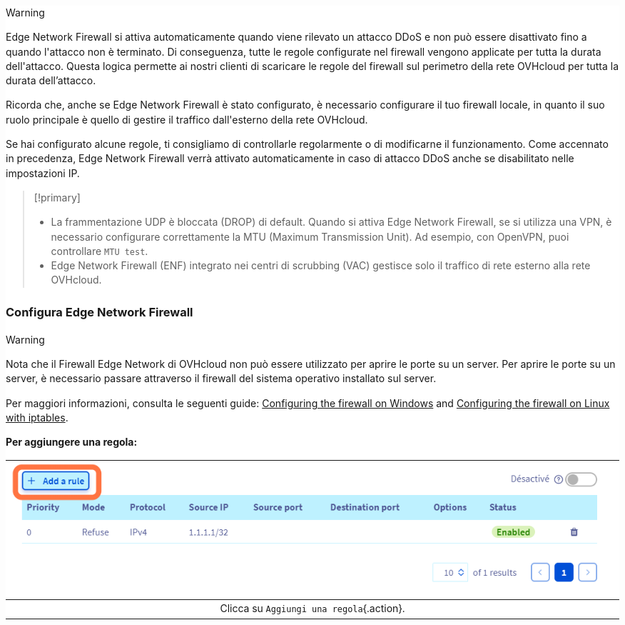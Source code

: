 > [!warning]
>
> Edge Network Firewall si attiva automaticamente quando viene rilevato un attacco DDoS e non può essere disattivato fino a quando l'attacco non è terminato. Di conseguenza, tutte le regole configurate nel firewall vengono applicate per tutta la durata dell'attacco. Questa logica permette ai nostri clienti di scaricare le regole del firewall sul perimetro della rete OVHcloud per tutta la durata dell’attacco.
>
> Ricorda che, anche se Edge Network Firewall è stato configurato, è necessario configurare il tuo firewall locale, in quanto il suo ruolo principale è quello di gestire il traffico dall'esterno della rete OVHcloud.
>
> Se hai configurato alcune regole, ti consigliamo di controllarle regolarmente o di modificarne il funzionamento. Come accennato in precedenza, Edge Network Firewall verrà attivato automaticamente in caso di attacco DDoS anche se disabilitato nelle impostazioni IP.
>

> [!primary]
>
> - La frammentazione UDP è bloccata (DROP) di default. Quando si attiva Edge Network Firewall, se si utilizza una VPN, è necessario configurare correttamente la MTU (Maximum Transmission Unit). Ad esempio, con OpenVPN, puoi controllare `MTU test`.
> - Edge Network Firewall (ENF) integrato nei centri di scrubbing (VAC) gestisce solo il traffico di rete esterno alla rete OVHcloud.
>

### Configura Edge Network Firewall

> [!warning]
> Nota che il Firewall Edge Network di OVHcloud non può essere utilizzato per aprire le porte su un server. Per aprire le porte su un server, è necessario passare attraverso il firewall del sistema operativo installato sul server.
>
> Per maggiori informazioni, consulta le seguenti guide: [Configuring the firewall on Windows](/pages/bare_metal_cloud/dedicated_servers/activate-port-firewall-soft-win) and [Configuring the firewall on Linux with iptables](/pages/bare_metal_cloud/dedicated_servers/firewall-Linux-iptable).
>

**Per aggiungere una regola:**

| ![add-rule-btn](images/enf_add_rule.png) | 
|:--:| 
| Clicca su `Aggiungi una regola`{.action}. |
